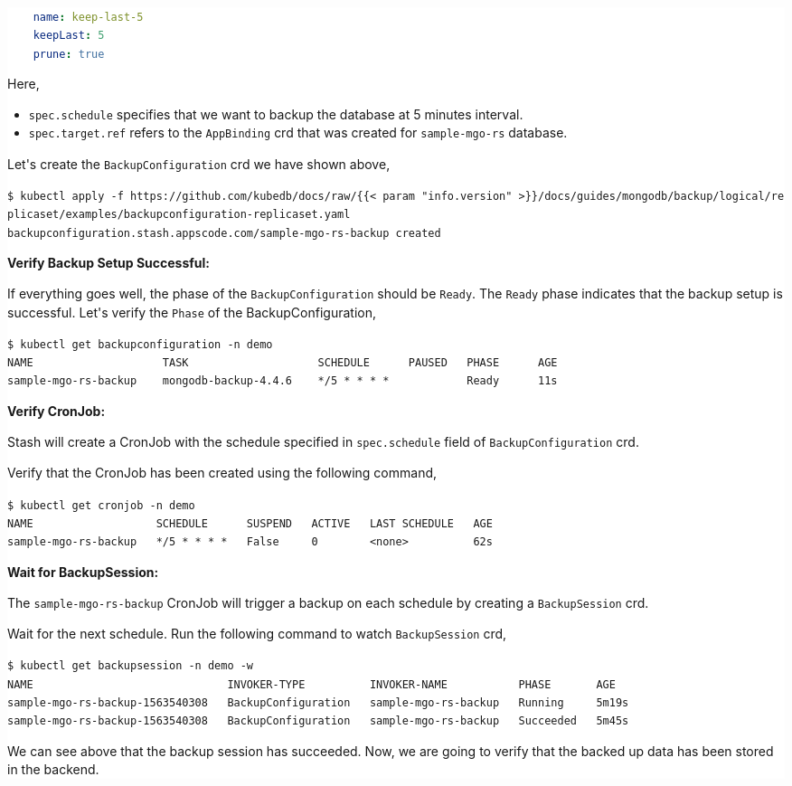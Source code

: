 ```yaml
    name: keep-last-5
    keepLast: 5
    prune: true
```

Here,

- `spec.schedule` specifies that we want to backup the database at 5 minutes interval.
- `spec.target.ref` refers to the `AppBinding` crd that was created for `sample-mgo-rs` database.

Let's create the `BackupConfiguration` crd we have shown above,

```console
$ kubectl apply -f https://github.com/kubedb/docs/raw/{{< param "info.version" >}}/docs/guides/mongodb/backup/logical/replicaset/examples/backupconfiguration-replicaset.yaml
backupconfiguration.stash.appscode.com/sample-mgo-rs-backup created
```

**Verify Backup Setup Successful:**

If everything goes well, the phase of the `BackupConfiguration` should be `Ready`. The `Ready` phase indicates that the backup setup is successful. Let's verify the `Phase` of the BackupConfiguration,

```console
$ kubectl get backupconfiguration -n demo
NAME                    TASK                    SCHEDULE      PAUSED   PHASE      AGE
sample-mgo-rs-backup    mongodb-backup-4.4.6    */5 * * * *            Ready      11s
```

**Verify CronJob:**

Stash will create a CronJob with the schedule specified in `spec.schedule` field of `BackupConfiguration` crd.

Verify that the CronJob has been created using the following command,

```console
$ kubectl get cronjob -n demo
NAME                   SCHEDULE      SUSPEND   ACTIVE   LAST SCHEDULE   AGE
sample-mgo-rs-backup   */5 * * * *   False     0        <none>          62s
```

**Wait for BackupSession:**

The `sample-mgo-rs-backup` CronJob will trigger a backup on each schedule by creating a `BackupSession` crd.

Wait for the next schedule. Run the following command to watch `BackupSession` crd,

```console
$ kubectl get backupsession -n demo -w
NAME                              INVOKER-TYPE          INVOKER-NAME           PHASE       AGE
sample-mgo-rs-backup-1563540308   BackupConfiguration   sample-mgo-rs-backup   Running     5m19s
sample-mgo-rs-backup-1563540308   BackupConfiguration   sample-mgo-rs-backup   Succeeded   5m45s
```

We can see above that the backup session has succeeded. Now, we are going to verify that the backed up data has been stored in the backend.
